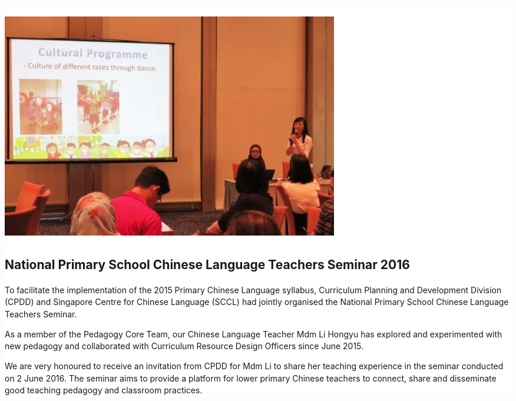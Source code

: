 </body>  
<br>

<style>  
img {  
  display: block;  
  margin-left: auto;  
  margin-right: auto;  
}  
</style>  
<body><img src="/images/I%20Sharing(2).jpeg" alt="2016 Staff Achievement" style="width:65%;">  
  
</body>  
<br>

National Primary School Chinese Language Teachers Seminar 2016
--------------------------------------------------------------

To facilitate the implementation of the 2015 Primary Chinese Language syllabus, Curriculum Planning and Development Division (CPDD) and Singapore Centre for Chinese Language (SCCL) had jointly organised the National Primary School Chinese Language Teachers Seminar.

  

As a member of the Pedagogy Core Team, our Chinese Language Teacher Mdm Li Hongyu has explored and experimented with new pedagogy and collaborated with Curriculum Resource Design Officers since June 2015.

  

We are very honoured to receive an invitation from CPDD for Mdm Li to share her teaching experience in the seminar conducted on 2 June 2016. The seminar aims to provide a platform for lower primary Chinese teachers to connect, share and disseminate good teaching pedagogy and classroom practices.
